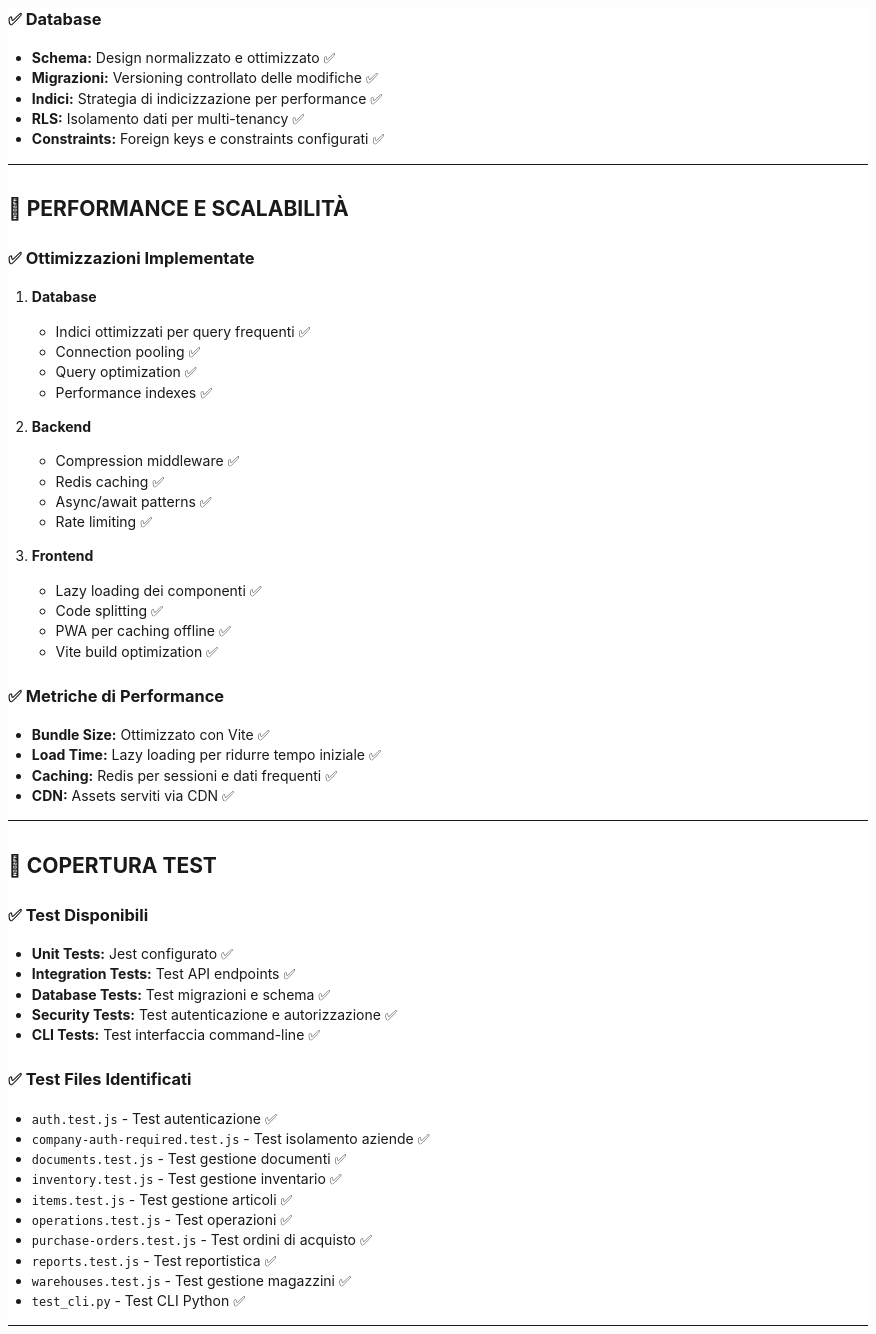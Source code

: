 ### ✅ **Database**
- **Schema:** Design normalizzato e ottimizzato ✅
- **Migrazioni:** Versioning controllato delle modifiche ✅
- **Indici:** Strategia di indicizzazione per performance ✅
- **RLS:** Isolamento dati per multi-tenancy ✅
- **Constraints:** Foreign keys e constraints configurati ✅

---

## 🚀 PERFORMANCE E SCALABILITÀ

### ✅ **Ottimizzazioni Implementate**

1. **Database**
   - Indici ottimizzati per query frequenti ✅
   - Connection pooling ✅
   - Query optimization ✅
   - Performance indexes ✅

2. **Backend**
   - Compression middleware ✅
   - Redis caching ✅
   - Async/await patterns ✅
   - Rate limiting ✅

3. **Frontend**
   - Lazy loading dei componenti ✅
   - Code splitting ✅
   - PWA per caching offline ✅
   - Vite build optimization ✅

### ✅ **Metriche di Performance**
- **Bundle Size:** Ottimizzato con Vite ✅
- **Load Time:** Lazy loading per ridurre tempo iniziale ✅
- **Caching:** Redis per sessioni e dati frequenti ✅
- **CDN:** Assets serviti via CDN ✅

---

## 🧪 COPERTURA TEST

### ✅ **Test Disponibili**
- **Unit Tests:** Jest configurato ✅
- **Integration Tests:** Test API endpoints ✅
- **Database Tests:** Test migrazioni e schema ✅
- **Security Tests:** Test autenticazione e autorizzazione ✅
- **CLI Tests:** Test interfaccia command-line ✅

### ✅ **Test Files Identificati**
- `auth.test.js` - Test autenticazione ✅
- `company-auth-required.test.js` - Test isolamento aziende ✅
- `documents.test.js` - Test gestione documenti ✅
- `inventory.test.js` - Test gestione inventario ✅
- `items.test.js` - Test gestione articoli ✅
- `operations.test.js` - Test operazioni ✅
- `purchase-orders.test.js` - Test ordini di acquisto ✅
- `reports.test.js` - Test reportistica ✅
- `warehouses.test.js` - Test gestione magazzini ✅
- `test_cli.py` - Test CLI Python ✅

---